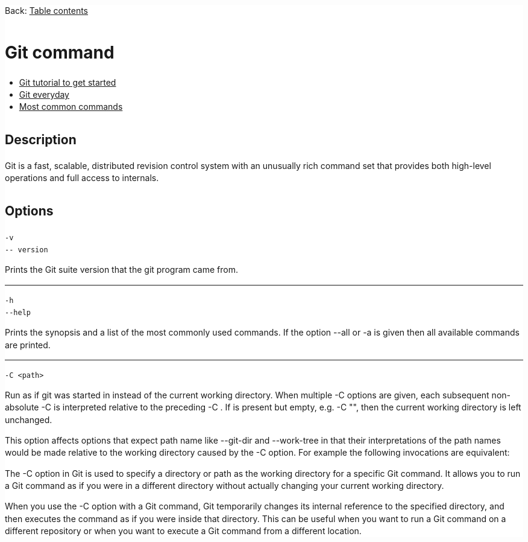 Back: [Table contents](./1-tablecontent.md)

# Git command

- [Git tutorial to get started](https://git-scm.com/docs/gittutorial)
- [Git everyday](https://git-scm.com/docs/giteveryday)
- [Most common commands](https://www.youtube.com/watch?v=b4zp02iULYY)

## Description

Git is a fast, scalable, distributed revision control system with an unusually rich command set that provides both high-level operations and full access to internals.

## Options

```
-v
-- version
```

Prints the Git suite version that the git program came from.

---

```
-h
--help
```

Prints the synopsis and a list of the most commonly used commands. If the option --all or -a is given then all available commands are printed.

---

```
-C <path>
```

Run as if git was started in <path> instead of the current working directory. When multiple -C options are given, each subsequent non-absolute -C <path> is interpreted relative to the preceding -C <path>. If <path> is present but empty, e.g. -C "", then the current working directory is left unchanged.

This option affects options that expect path name like --git-dir and --work-tree in that their interpretations of the path names would be made relative to the working directory caused by the -C option. For example the following invocations are equivalent:

The -C <path> option in Git is used to specify a directory or path as the working directory for a specific Git command. It allows you to run a Git command as if you were in a different directory without actually changing your current working directory.

When you use the -C <path> option with a Git command, Git temporarily changes its internal reference to the specified directory, and then executes the command as if you were inside that directory. This can be useful when you want to run a Git command on a different repository or when you want to execute a Git command from a different location.
